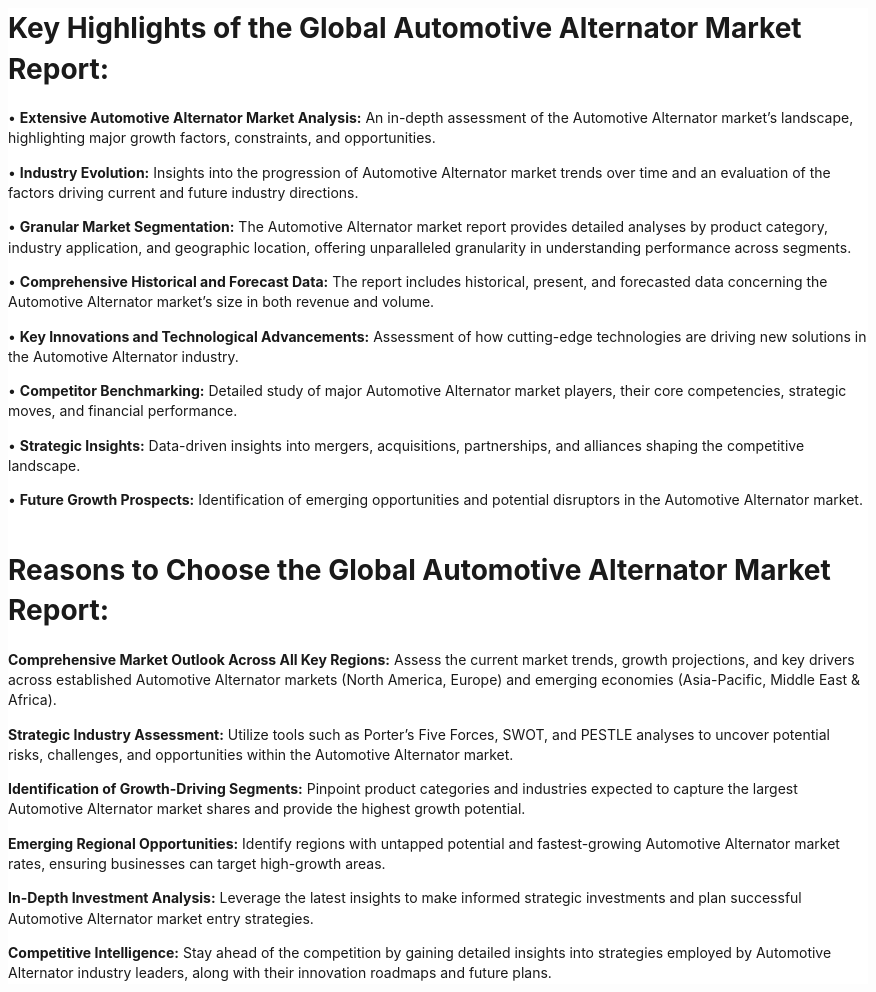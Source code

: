 # <strong>Key Highlights of the Global Automotive Alternator Market Report:</strong>

• <strong>Extensive Automotive Alternator Market Analysis:</strong> An in-depth assessment of the Automotive Alternator market’s landscape, highlighting major growth factors, constraints, and opportunities.

• <strong>Industry Evolution:</strong> Insights into the progression of Automotive Alternator market trends over time and an evaluation of the factors driving current and future industry directions.

• <strong>Granular Market Segmentation:</strong> The Automotive Alternator market report provides detailed analyses by product category, industry application, and geographic location, offering unparalleled granularity in understanding performance across segments.

• <strong>Comprehensive Historical and Forecast Data:</strong> The report includes historical, present, and forecasted data concerning the Automotive Alternator market’s size in both revenue and volume.

• <strong>Key Innovations and Technological Advancements:</strong> Assessment of how cutting-edge technologies are driving new solutions in the Automotive Alternator industry.

• <strong>Competitor Benchmarking:</strong> Detailed study of major Automotive Alternator market players, their core competencies, strategic moves, and financial performance.

• <strong>Strategic Insights:</strong> Data-driven insights into mergers, acquisitions, partnerships, and alliances shaping the competitive landscape.

• <strong>Future Growth Prospects:</strong> Identification of emerging opportunities and potential disruptors in the Automotive Alternator market.

# <strong>Reasons to Choose the Global Automotive Alternator Market Report:</strong>

<strong>Comprehensive Market Outlook Across All Key Regions:</strong>
Assess the current market trends, growth projections, and key drivers across established Automotive Alternator markets (North America, Europe) and emerging economies (Asia-Pacific, Middle East & Africa).

<strong>Strategic Industry Assessment:</strong>
Utilize tools such as Porter’s Five Forces, SWOT, and PESTLE analyses to uncover potential risks, challenges, and opportunities within the Automotive Alternator market.

<strong>Identification of Growth-Driving Segments:</strong>
Pinpoint product categories and industries expected to capture the largest Automotive Alternator market shares and provide the highest growth potential.

<strong>Emerging Regional Opportunities:</strong>
Identify regions with untapped potential and fastest-growing Automotive Alternator market rates, ensuring businesses can target high-growth areas.

<strong>In-Depth Investment Analysis:</strong>
Leverage the latest insights to make informed strategic investments and plan successful Automotive Alternator market entry strategies.

<strong>Competitive Intelligence:</strong>
Stay ahead of the competition by gaining detailed insights into strategies employed by Automotive Alternator industry leaders, along with their innovation roadmaps and future plans.
